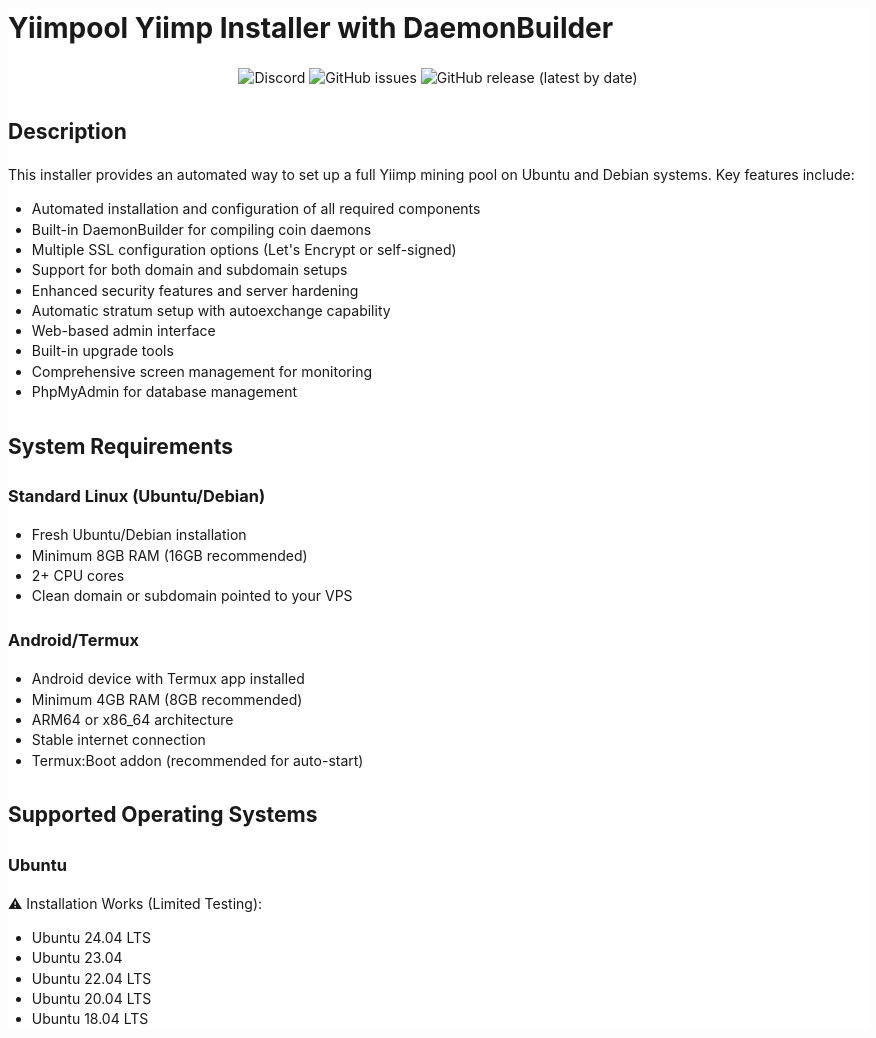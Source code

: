 # Yiimpool Yiimp Installer with DaemonBuilder

<p align="center">
  <img alt="Discord" src="https://img.shields.io/discord/904564600354254898?label=Discord">
  <img alt="GitHub issues" src="https://img.shields.io/github/issues/afiniel/yiimp_install_script">
  <img alt="GitHub release (latest by date)" src="https://img.shields.io/github/v/release/afiniel/yiimp_install_script">
</p>

## Description

This installer provides an automated way to set up a full Yiimp mining pool on Ubuntu and Debian systems. Key features include:

- Automated installation and configuration of all required components
- Built-in DaemonBuilder for compiling coin daemons
- Multiple SSL configuration options (Let's Encrypt or self-signed)
- Support for both domain and subdomain setups
- Enhanced security features and server hardening
- Automatic stratum setup with autoexchange capability
- Web-based admin interface
- Built-in upgrade tools
- Comprehensive screen management for monitoring
- PhpMyAdmin for database management

## System Requirements

### Standard Linux (Ubuntu/Debian)
- Fresh Ubuntu/Debian installation
- Minimum 8GB RAM (16GB recommended)
- 2+ CPU cores
- Clean domain or subdomain pointed to your VPS

### Android/Termux
- Android device with Termux app installed
- Minimum 4GB RAM (8GB recommended)
- ARM64 or x86_64 architecture
- Stable internet connection
- Termux:Boot addon (recommended for auto-start)

## Supported Operating Systems

### Ubuntu
⚠️ Installation Works (Limited Testing):
- Ubuntu 24.04 LTS
- Ubuntu 23.04
- Ubuntu 22.04 LTS
- Ubuntu 20.04 LTS
- Ubuntu 18.04 LTS
